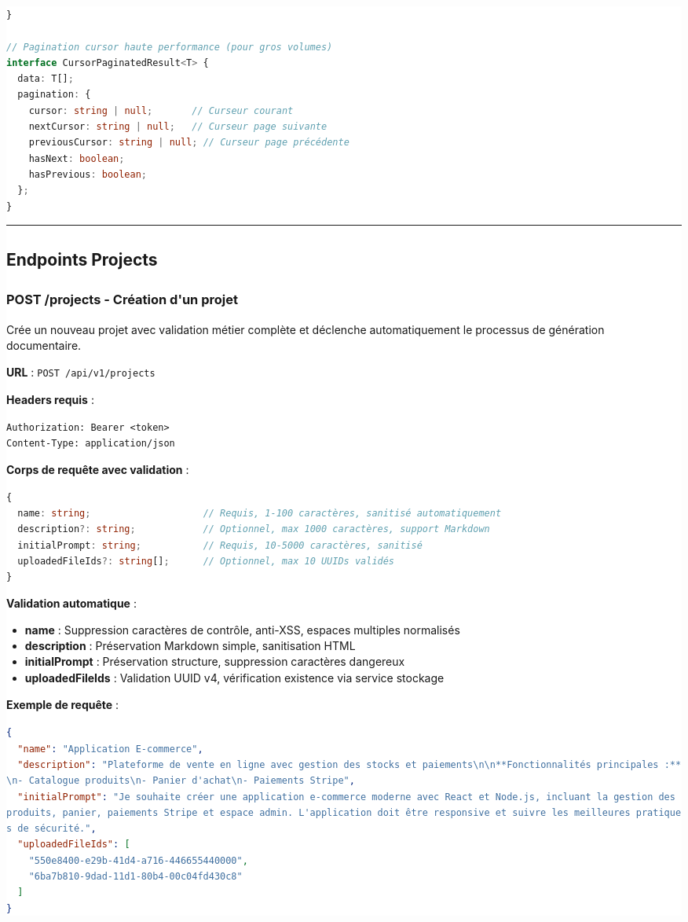 ```typescript
}

// Pagination cursor haute performance (pour gros volumes)
interface CursorPaginatedResult<T> {
  data: T[];
  pagination: {
    cursor: string | null;       // Curseur courant
    nextCursor: string | null;   // Curseur page suivante
    previousCursor: string | null; // Curseur page précédente
    hasNext: boolean;
    hasPrevious: boolean;
  };
}
```

---

## Endpoints Projects

### POST /projects - Création d'un projet

Crée un nouveau projet avec validation métier complète et déclenche automatiquement le processus de génération documentaire.

**URL** : `POST /api/v1/projects`

**Headers requis** :
```http
Authorization: Bearer <token>
Content-Type: application/json
```

**Corps de requête avec validation** :
```typescript
{
  name: string;                    // Requis, 1-100 caractères, sanitisé automatiquement
  description?: string;            // Optionnel, max 1000 caractères, support Markdown
  initialPrompt: string;           // Requis, 10-5000 caractères, sanitisé
  uploadedFileIds?: string[];      // Optionnel, max 10 UUIDs validés
}
```

**Validation automatique** :
- **name** : Suppression caractères de contrôle, anti-XSS, espaces multiples normalisés
- **description** : Préservation Markdown simple, sanitisation HTML
- **initialPrompt** : Préservation structure, suppression caractères dangereux
- **uploadedFileIds** : Validation UUID v4, vérification existence via service stockage

**Exemple de requête** :
```json
{
  "name": "Application E-commerce",
  "description": "Plateforme de vente en ligne avec gestion des stocks et paiements\n\n**Fonctionnalités principales :**\n- Catalogue produits\n- Panier d'achat\n- Paiements Stripe",
  "initialPrompt": "Je souhaite créer une application e-commerce moderne avec React et Node.js, incluant la gestion des produits, panier, paiements Stripe et espace admin. L'application doit être responsive et suivre les meilleures pratiques de sécurité.",
  "uploadedFileIds": [
    "550e8400-e29b-41d4-a716-446655440000",
    "6ba7b810-9dad-11d1-80b4-00c04fd430c8"
  ]
}
```
